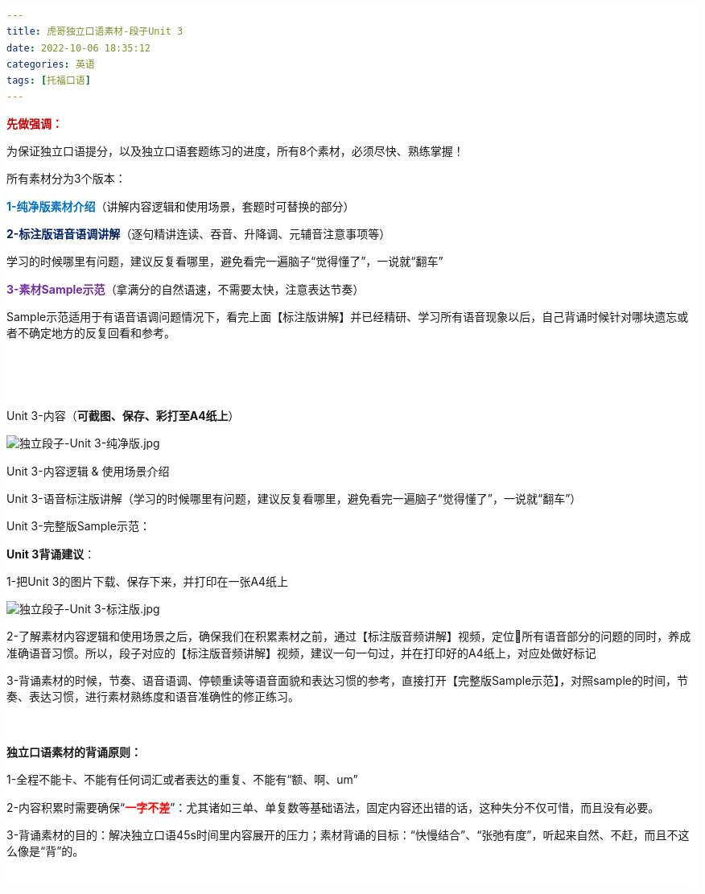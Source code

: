 ```yaml
---
title: 虎哥独立口语素材-段子Unit 3
date: 2022-10-06 18:35:12
categories: 英语
tags: [托福口语]
---
```



<p style="white-space: normal;"><span style="font-weight: bolder; color: rgb(192, 0, 0);">先做强调：</span><br/></p><p style="white-space: normal;">为保证独立口语提分，以及独立口语套题练习的进度，所有8个素材，必须尽快、熟练掌握！</p><p style="white-space: normal;">所有素材分为3个版本：</p><p style="white-space: normal;"><span style="color: rgb(0, 112, 192);"><span style="font-weight: bolder;">1-纯净版素材介绍</span></span>（讲解内容逻辑和使用场景，套题时可替换的部分）</p><p style="white-space: normal;"><span style="color: rgb(0, 32, 96);"><span style="font-weight: bolder;">2-标注版语音语调讲解</span></span>（逐句精讲连读、吞音、升降调、元辅音注意事项等）</p><p style="white-space: normal;">学习的时候哪里有问题，建议反复看哪里，避免看完一遍脑子“觉得懂了”，一说就“翻车”</p><p style="white-space: normal;"><span style="color: rgb(112, 48, 160);"><span style="font-weight: bolder;">3-素材Sample示范</span></span>（拿满分的自然语速，不需要太快，注意表达节奏）</p><p style="white-space: normal;">Sample示范适用于有语音语调问题情况下，看完上面【标注版讲解】并已经精研、学习所有语音现象以后，自己背诵时候针对哪块遗忘或者不确定地方的反复回看和参考。</p><p style="white-space: normal;"><br/></p><p style="white-space: normal;"><br/></p><p style="white-space: normal;">Unit 3-内容（<span style="font-weight: bolder;">可截图、保存、彩打至A4纸上</span>）</p><p style="white-space: normal;"><img src="https://wechatapppro-1252524126.file.myqcloud.com/appeohdgxyd6433/image/b_u_5fe2f9936cba0_pOHaq5sC/62j8ujlk6s9gbb.jpg" width="100%" height="auto" title="独立段子-Unit 3-纯净版.jpg" alt="独立段子-Unit 3-纯净版.jpg"/></p><p style="white-space: normal;">Unit 3-内容逻辑 &amp; 使用场景介绍</p><p style="white-space: normal;"><iframe src="https://iframe.xiaoeknow.com/page/?id=6E39AB44-C91B-FBFB-EF91-C831A990D120&type=3" class="xiaoe-iframe-video" allowfullscreen="true" width="100%" frameborder="0" scrolling="no" webkitallowfullscreen="true" mozallowfullscreen="true"></iframe></p><p style="white-space: normal;">Unit 3-语音标注版讲解（学习的时候哪里有问题，建议反复看哪里，避免看完一遍脑子“觉得懂了”，一说就“翻车”）</p><p style="white-space: normal;"><iframe src="https://iframe.xiaoeknow.com/page/?id=532FAEF8-0182-0082-1B35-A6F99B875CAC&type=3" class="xiaoe-iframe-video" allowfullscreen="true" width="100%" frameborder="0" scrolling="no" webkitallowfullscreen="true" mozallowfullscreen="true"></iframe></p><p style="white-space: normal;">Unit 3-完整版Sample示范：</p><p style="white-space: normal;"><iframe src="https://iframe.xiaoeknow.com/page/?id=D9B87209-CE25-F534-FE3F-FB416CB8A9C5&type=3" class="xiaoe-iframe-video" allowfullscreen="true" width="100%" frameborder="0" scrolling="no" webkitallowfullscreen="true" mozallowfullscreen="true"></iframe></p><p style="white-space: normal;"><span style="font-weight: bolder;">Unit 3背诵建议</span>：<br/></p><p style="white-space: normal;">1-把Unit 3的图片下载、保存下来，并打印在一张A4纸上</p><p style="white-space: normal;"><img src="https://wechatapppro-1252524126.file.myqcloud.com/appeohdgxyd6433/image/b_u_5fe2f9936cba0_pOHaq5sC/rrs3dxlk6s9h4d.jpg" width="100%" height="auto" title="独立段子-Unit 3-标注版.jpg" alt="独立段子-Unit 3-标注版.jpg"/></p><p style="white-space: normal;">2-了解素材内容逻辑和使用场景之后，确保我们在积累素材之前，通过【标注版音频讲解】视频，定位📌所有语音部分的问题的同时，养成准确语音习惯。所以，段子对应的【标注版音频讲解】视频，建议一句一句过，并在打印好的A4纸上，对应处做好标记</p><p style="white-space: normal;">3-背诵素材的时候，节奏、语音语调、停顿重读等语音面貌和表达习惯的参考，直接打开【完整版Sample示范】，对照sample的时间，节奏、表达习惯，进行素材熟练度和语音准确性的修正练习。</p><p style="white-space: normal;"><br/></p><p style="white-space: normal;"><span style="font-weight: bolder;">独立口语素材的背诵原则：</span></p><p style="white-space: normal;">1-全程不能卡、不能有任何词汇或者表达的重复、不能有“额、啊、um”</p><p style="white-space: normal;">2-内容积累时需要确保“<span style="color: rgb(255, 0, 0);"><span style="font-weight: bolder;">一字不差</span></span>”：尤其诸如三单、单复数等基础语法，固定内容还出错的话，这种失分不仅可惜，而且没有必要。</p><p style="white-space: normal;">3-背诵素材的目的：解决独立口语45s时间里内容展开的压力；素材背诵的目标：“快慢结合”、“张弛有度”，听起来自然、不赶，而且不这么像是“背”的。</p><p><br/></p>